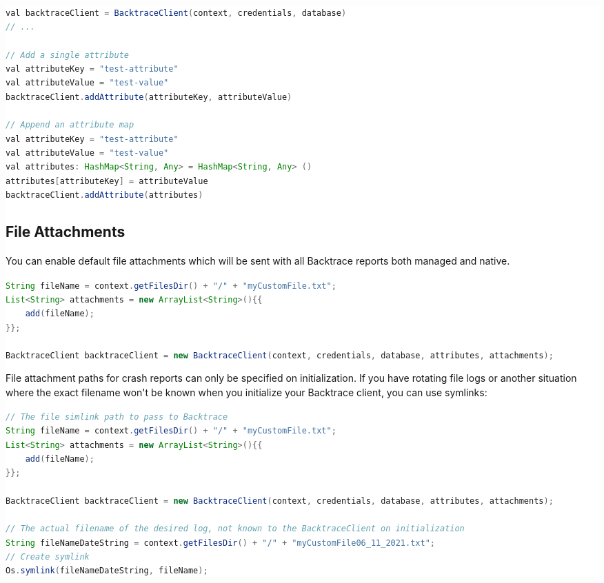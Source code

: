 </TabItem>
<TabItem value="kotlin" label="Kotlin">

```java
val backtraceClient = BacktraceClient(context, credentials, database)
// ...

// Add a single attribute
val attributeKey = "test-attribute"
val attributeValue = "test-value"
backtraceClient.addAttribute(attributeKey, attributeValue)

// Append an attribute map
val attributeKey = "test-attribute"
val attributeValue = "test-value"
val attributes: HashMap<String, Any> = HashMap<String, Any> ()
attributes[attributeKey] = attributeValue
backtraceClient.addAttribute(attributes)
```

</TabItem>
</Tabs>

## File Attachments

You can enable default file attachments which will be sent with all Backtrace reports both managed and native.

```java
String fileName = context.getFilesDir() + "/" + "myCustomFile.txt";
List<String> attachments = new ArrayList<String>(){{
    add(fileName);
}};

BacktraceClient backtraceClient = new BacktraceClient(context, credentials, database, attributes, attachments);
```

File attachment paths for crash reports can only be specified on initialization. If you have rotating file logs or another situation where the exact filename won't be known when you initialize your Backtrace client, you can use symlinks:

```java
// The file simlink path to pass to Backtrace
String fileName = context.getFilesDir() + "/" + "myCustomFile.txt";
List<String> attachments = new ArrayList<String>(){{
    add(fileName);
}};

BacktraceClient backtraceClient = new BacktraceClient(context, credentials, database, attributes, attachments);

// The actual filename of the desired log, not known to the BacktraceClient on initialization
String fileNameDateString = context.getFilesDir() + "/" + "myCustomFile06_11_2021.txt";
// Create symlink
Os.symlink(fileNameDateString, fileName);
```
